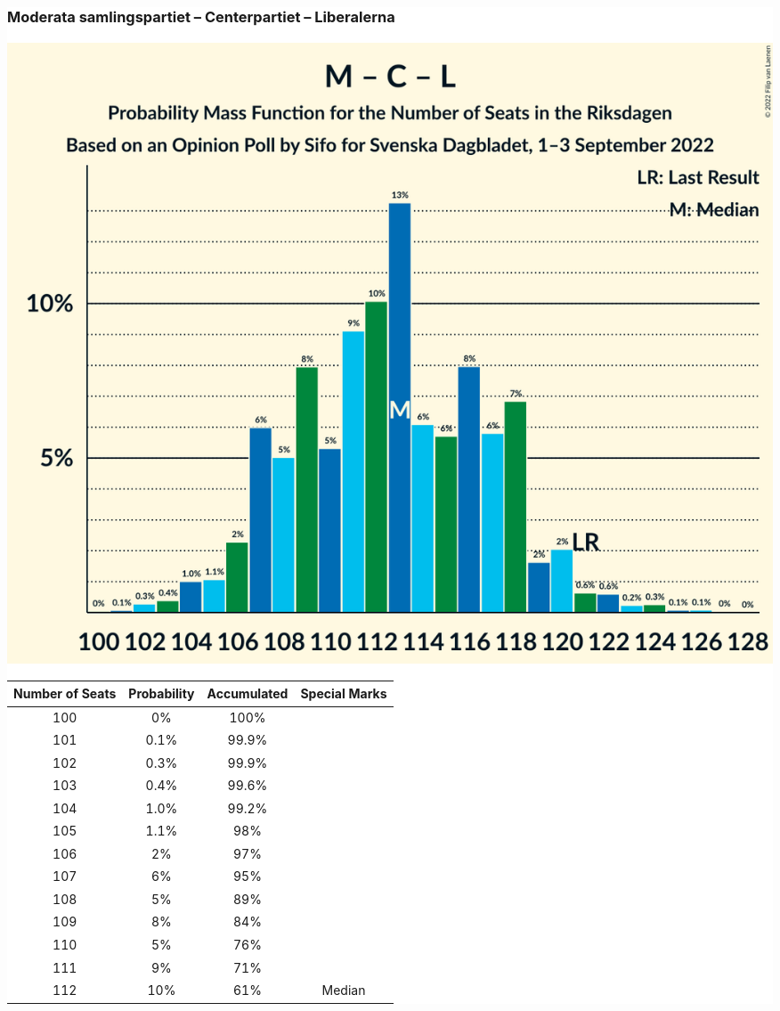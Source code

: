 ### Moderata samlingspartiet – Centerpartiet – Liberalerna

![Graph with seats probability mass function not yet produced](2022-09-03-Sifo-coalitions-seats-pmf-m–c–l.png "Seats Probability Mass Function")

| Number of Seats | Probability | Accumulated | Special Marks |
|:---------------:|:-----------:|:-----------:|:-------------:|
| 100 | 0% | 100% |  |
| 101 | 0.1% | 99.9% |  |
| 102 | 0.3% | 99.9% |  |
| 103 | 0.4% | 99.6% |  |
| 104 | 1.0% | 99.2% |  |
| 105 | 1.1% | 98% |  |
| 106 | 2% | 97% |  |
| 107 | 6% | 95% |  |
| 108 | 5% | 89% |  |
| 109 | 8% | 84% |  |
| 110 | 5% | 76% |  |
| 111 | 9% | 71% |  |
| 112 | 10% | 61% | Median |